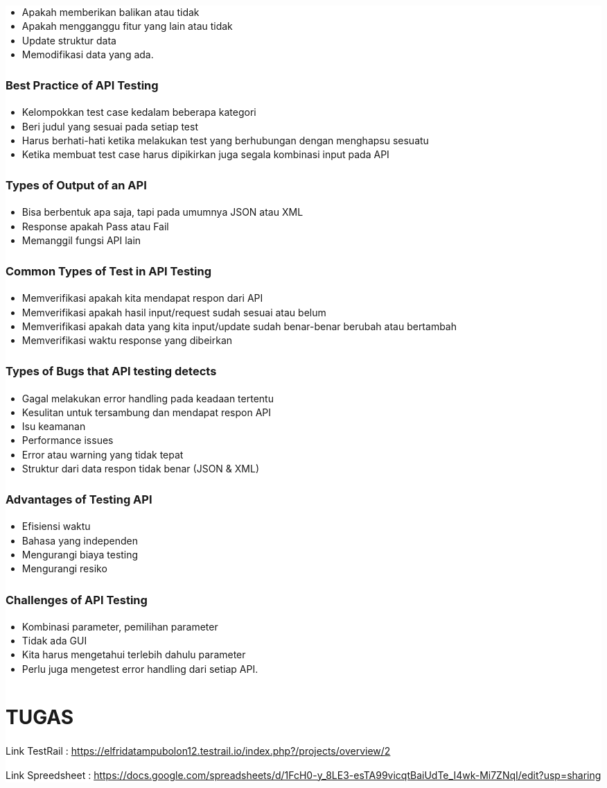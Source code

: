 - Apakah memberikan balikan atau tidak
- Apakah mengganggu fitur yang lain atau tidak
- Update struktur data
- Memodifikasi data yang ada.
### Best Practice of API Testing
- Kelompokkan test case kedalam beberapa kategori
- Beri judul yang sesuai pada setiap test
- Harus berhati-hati ketika melakukan test yang berhubungan dengan menghapsu sesuatu
- Ketika membuat test case harus dipikirkan juga segala kombinasi input pada API
### Types of Output of an API
- Bisa berbentuk apa saja, tapi pada umumnya JSON atau XML
- Response apakah Pass atau Fail
- Memanggil fungsi API lain
### Common Types of Test in API Testing
- Memverifikasi apakah kita mendapat respon dari API
- Memverifikasi apakah hasil input/request sudah sesuai atau belum
- Memverifikasi apakah data yang kita input/update sudah benar-benar berubah atau bertambah
- Memverifikasi waktu response yang dibeirkan
### Types of Bugs that API testing detects
- Gagal melakukan error handling pada keadaan tertentu
- Kesulitan untuk tersambung dan mendapat respon API
- Isu keamanan
- Performance issues
- Error atau warning yang tidak tepat
- Struktur dari data respon tidak benar (JSON & XML)
### Advantages of Testing API
- Efisiensi waktu
- Bahasa yang independen
- Mengurangi biaya testing
- Mengurangi resiko
### Challenges of API Testing
- Kombinasi parameter, pemilihan parameter
- Tidak ada GUI
- Kita harus mengetahui terlebih dahulu parameter
- Perlu juga mengetest error handling dari setiap API.

# TUGAS
Link TestRail : https://elfridatampubolon12.testrail.io/index.php?/projects/overview/2

Link Spreedsheet : https://docs.google.com/spreadsheets/d/1FcH0-y_8LE3-esTA99vicqtBaiUdTe_I4wk-Mi7ZNqI/edit?usp=sharing
